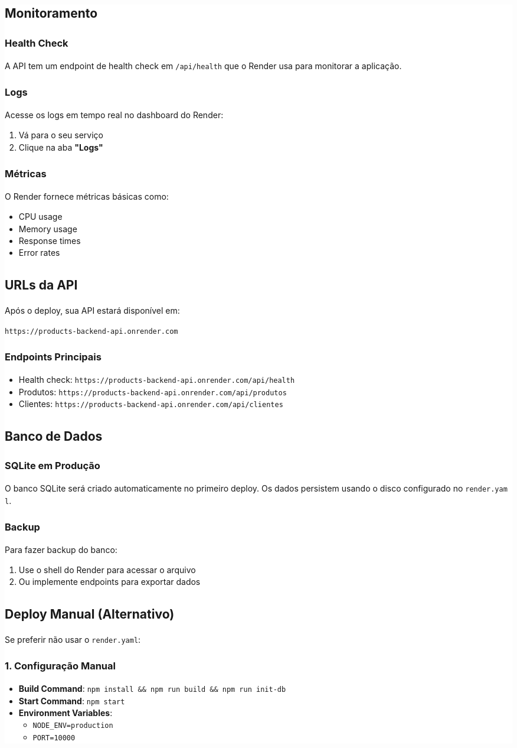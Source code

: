 ## Monitoramento

### Health Check
A API tem um endpoint de health check em `/api/health` que o Render usa para monitorar a aplicação.

### Logs
Acesse os logs em tempo real no dashboard do Render:
1. Vá para o seu serviço
2. Clique na aba **"Logs"**

### Métricas
O Render fornece métricas básicas como:
- CPU usage
- Memory usage
- Response times
- Error rates

## URLs da API

Após o deploy, sua API estará disponível em:
```
https://products-backend-api.onrender.com
```

### Endpoints Principais
- Health check: `https://products-backend-api.onrender.com/api/health`
- Produtos: `https://products-backend-api.onrender.com/api/produtos`
- Clientes: `https://products-backend-api.onrender.com/api/clientes`

## Banco de Dados

### SQLite em Produção
O banco SQLite será criado automaticamente no primeiro deploy. Os dados persistem usando o disco configurado no `render.yaml`.

### Backup
Para fazer backup do banco:
1. Use o shell do Render para acessar o arquivo
2. Ou implemente endpoints para exportar dados

## Deploy Manual (Alternativo)

Se preferir não usar o `render.yaml`:

### 1. Configuração Manual
- **Build Command**: `npm install && npm run build && npm run init-db`
- **Start Command**: `npm start`
- **Environment Variables**:
  - `NODE_ENV=production`
  - `PORT=10000`
